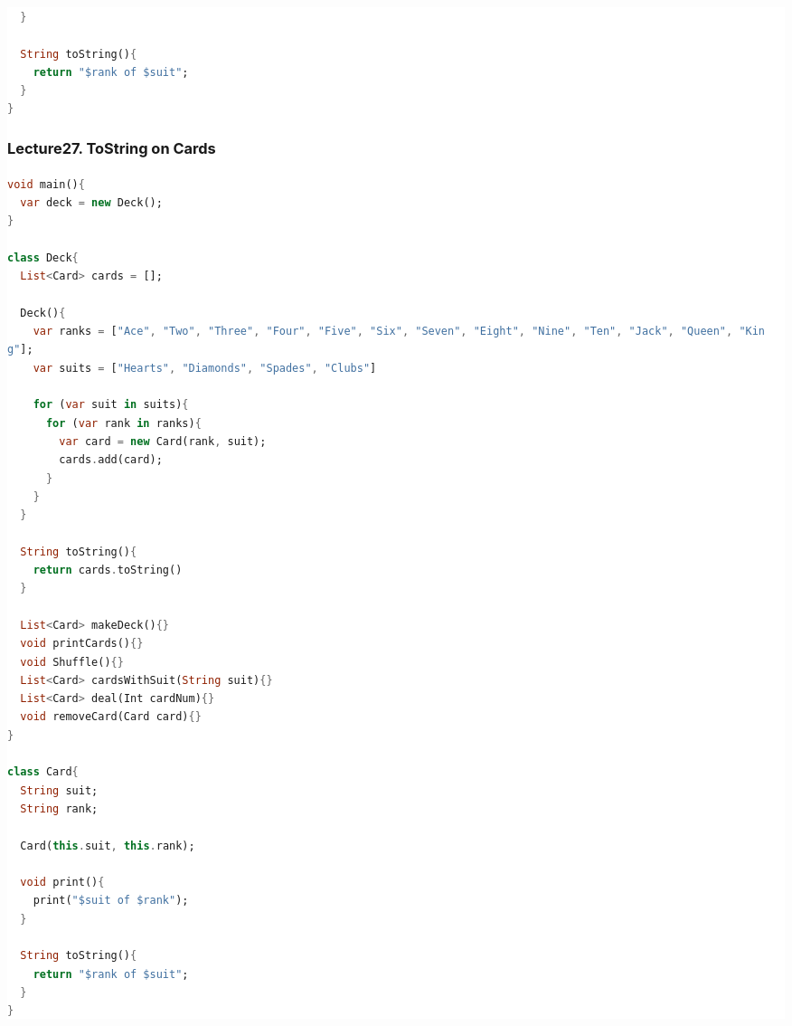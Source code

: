 ```dart
  }

  String toString(){
    return "$rank of $suit";
  }
}
```

### Lecture27. ToString on Cards
```dart
void main(){
  var deck = new Deck();
}

class Deck{
  List<Card> cards = [];

  Deck(){
    var ranks = ["Ace", "Two", "Three", "Four", "Five", "Six", "Seven", "Eight", "Nine", "Ten", "Jack", "Queen", "King"];
    var suits = ["Hearts", "Diamonds", "Spades", "Clubs"]

    for (var suit in suits){
      for (var rank in ranks){
        var card = new Card(rank, suit);
        cards.add(card);
      }
    }
  }

  String toString(){
    return cards.toString()
  }

  List<Card> makeDeck(){}
  void printCards(){}
  void Shuffle(){}
  List<Card> cardsWithSuit(String suit){}
  List<Card> deal(Int cardNum){}
  void removeCard(Card card){}
}

class Card{
  String suit;
  String rank;

  Card(this.suit, this.rank);

  void print(){
    print("$suit of $rank");
  }

  String toString(){
    return "$rank of $suit";
  }
}
```
